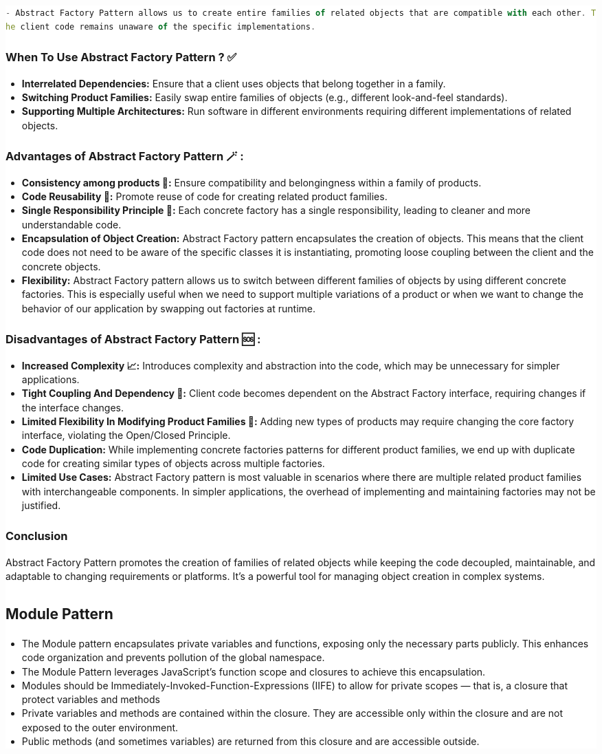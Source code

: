 ```js
- Abstract Factory Pattern allows us to create entire families of related objects that are compatible with each other. The client code remains unaware of the specific implementations.
```

### When To Use Abstract Factory Pattern ? ✅

- **Interrelated Dependencies:** Ensure that a client uses objects that belong together in a family.
- **Switching Product Families:** Easily swap entire families of objects (e.g., different look-and-feel standards).
- **Supporting Multiple Architectures:** Run software in different environments requiring different implementations of related objects.

### Advantages of Abstract Factory Pattern 🪄 :

- **Consistency among products 🤝:** Ensure compatibility and belongingness within a family of products.
- **Code Reusability 🔄:** Promote reuse of code for creating related product families.
- **Single Responsibility Principle 🎯:** Each concrete factory has a single responsibility, leading to cleaner and more understandable code.
- **Encapsulation of Object Creation:** Abstract Factory pattern encapsulates the creation of objects. This means that the client code does not need to be aware of the specific classes it is instantiating, promoting loose coupling between the client and the concrete objects.
- **Flexibility:** Abstract Factory pattern allows us to switch between different families of objects by using different concrete factories. This is especially useful when we need to support multiple variations of a product or when we want to change the behavior of our application by swapping out factories at runtime.

### Disadvantages of Abstract Factory Pattern 🆘 :

- **Increased Complexity 📈:** Introduces complexity and abstraction into the code, which may be unnecessary for simpler applications.
- **Tight Coupling And Dependency 🔗:** Client code becomes dependent on the Abstract Factory interface, requiring changes if the interface changes.
- **Limited Flexibility In Modifying Product Families 🚫:** Adding new types of products may require changing the core factory interface, violating the Open/Closed Principle.
- **Code Duplication:** While implementing concrete factories patterns for different product families, we end up with duplicate code for creating similar types of objects across multiple factories.
- **Limited Use Cases:** Abstract Factory pattern is most valuable in scenarios where there are multiple related product families with interchangeable components. In simpler applications, the overhead of implementing and maintaining factories may not be justified.

### Conclusion

Abstract Factory Pattern promotes the creation of families of related objects while keeping the code decoupled, maintainable, and adaptable to changing requirements or platforms. It’s a powerful tool for managing object creation in complex systems.

## Module Pattern

- The Module pattern encapsulates private variables and functions, exposing only the necessary parts publicly. This enhances code organization and prevents pollution of the global namespace.
- The Module Pattern leverages JavaScript’s function scope and closures to achieve this encapsulation.
- Modules should be Immediately-Invoked-Function-Expressions (IIFE) to allow for private scopes — that is, a closure that protect variables and methods
- Private variables and methods are contained within the closure. They are accessible only within the closure and are not exposed to the outer environment.
- Public methods (and sometimes variables) are returned from this closure and are accessible outside.
